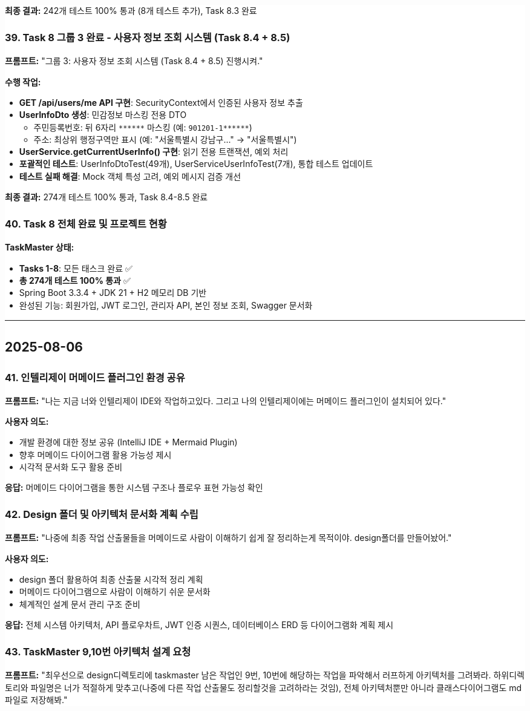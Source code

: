 **최종 결과:** 242개 테스트 100% 통과 (8개 테스트 추가), Task 8.3 완료

### 39. Task 8 그룹 3 완료 - 사용자 정보 조회 시스템 (Task 8.4 + 8.5)

**프롬프트:** "그룹 3: 사용자 정보 조회 시스템 (Task 8.4 + 8.5) 진행시켜."

**수행 작업:**
- **GET /api/users/me API 구현**: SecurityContext에서 인증된 사용자 정보 추출
- **UserInfoDto 생성**: 민감정보 마스킹 전용 DTO
  * 주민등록번호: 뒤 6자리 `******` 마스킹 (예: `901201-1******`)
  * 주소: 최상위 행정구역만 표시 (예: "서울특별시 강남구..." → "서울특별시")
- **UserService.getCurrentUserInfo() 구현**: 읽기 전용 트랜잭션, 예외 처리
- **포괄적인 테스트**: UserInfoDtoTest(49개), UserServiceUserInfoTest(7개), 통합 테스트 업데이트
- **테스트 실패 해결**: Mock 객체 특성 고려, 예외 메시지 검증 개선

**최종 결과:** 274개 테스트 100% 통과, Task 8.4-8.5 완료

### 40. Task 8 전체 완료 및 프로젝트 현황

**TaskMaster 상태:**
- **Tasks 1-8**: 모든 태스크 완료 ✅
- **총 274개 테스트 100% 통과** ✅
- Spring Boot 3.3.4 + JDK 21 + H2 메모리 DB 기반
- 완성된 기능: 회원가입, JWT 로그인, 관리자 API, 본인 정보 조회, Swagger 문서화

---

## 2025-08-06

### 41. 인텔리제이 머메이드 플러그인 환경 공유
**프롬프트:** "나는 지금 너와 인텔리제이 IDE와 작업하고있다. 그리고 나의 인텔리제이에는 머메이드 플러그인이 설치되어 있다."

**사용자 의도:**
- 개발 환경에 대한 정보 공유 (IntelliJ IDE + Mermaid Plugin)
- 향후 머메이드 다이어그램 활용 가능성 제시
- 시각적 문서화 도구 활용 준비

**응답:** 머메이드 다이어그램을 통한 시스템 구조나 플로우 표현 가능성 확인

### 42. Design 폴더 및 아키텍처 문서화 계획 수립
**프롬프트:** "나중에 최종 작업 산출물들을 머메이드로 사람이 이해하기 쉽게 잘 정리하는게 목적이야. design폴더를 만들어놨어."

**사용자 의도:**
- design 폴더 활용하여 최종 산출물 시각적 정리 계획
- 머메이드 다이어그램으로 사람이 이해하기 쉬운 문서화
- 체계적인 설계 문서 관리 구조 준비

**응답:** 전체 시스템 아키텍처, API 플로우차트, JWT 인증 시퀀스, 데이터베이스 ERD 등 다이어그램화 계획 제시

### 43. TaskMaster 9,10번 아키텍처 설계 요청
**프롬프트:** "최우선으로 design디렉토리에 taskmaster 남은 작업인 9번, 10번에 해당하는 작업을 파악해서 러프하게 아키텍처를 그려봐라. 하위디렉토리와 파일명은 너가 적절하게 맞추고(나중에 다른 작업 산출물도 정리할것을 고려하라는 것임), 전체 아키텍처뿐만 아니라 클래스다이어그램도 md파일로 저장해봐."
